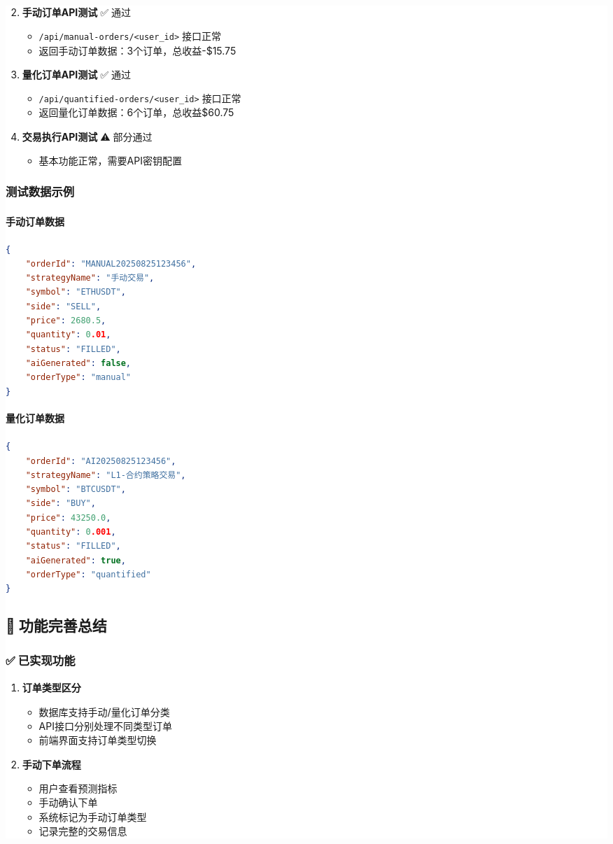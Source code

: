 2. **手动订单API测试** ✅ 通过
   - `/api/manual-orders/<user_id>` 接口正常
   - 返回手动订单数据：3个订单，总收益-$15.75

3. **量化订单API测试** ✅ 通过
   - `/api/quantified-orders/<user_id>` 接口正常
   - 返回量化订单数据：6个订单，总收益$60.75

4. **交易执行API测试** ⚠️ 部分通过
   - 基本功能正常，需要API密钥配置

### 测试数据示例

#### 手动订单数据
```json
{
    "orderId": "MANUAL20250825123456",
    "strategyName": "手动交易",
    "symbol": "ETHUSDT",
    "side": "SELL",
    "price": 2680.5,
    "quantity": 0.01,
    "status": "FILLED",
    "aiGenerated": false,
    "orderType": "manual"
}
```

#### 量化订单数据
```json
{
    "orderId": "AI20250825123456",
    "strategyName": "L1-合约策略交易",
    "symbol": "BTCUSDT",
    "side": "BUY",
    "price": 43250.0,
    "quantity": 0.001,
    "status": "FILLED",
    "aiGenerated": true,
    "orderType": "quantified"
}
```

## 🎉 功能完善总结

### ✅ 已实现功能

1. **订单类型区分**
   - 数据库支持手动/量化订单分类
   - API接口分别处理不同类型订单
   - 前端界面支持订单类型切换

2. **手动下单流程**
   - 用户查看预测指标
   - 手动确认下单
   - 系统标记为手动订单类型
   - 记录完整的交易信息
